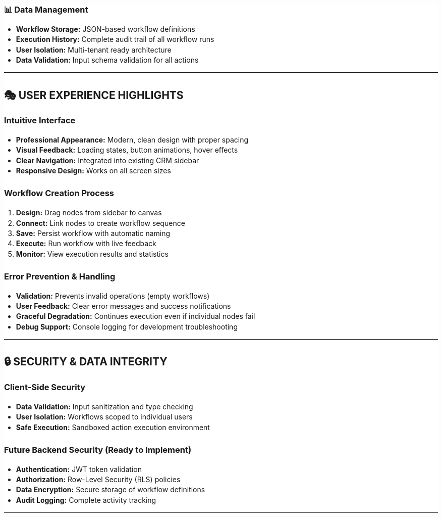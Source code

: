 ### 📊 Data Management

- **Workflow Storage:** JSON-based workflow definitions
- **Execution History:** Complete audit trail of all workflow runs
- **User Isolation:** Multi-tenant ready architecture
- **Data Validation:** Input schema validation for all actions

---

## 🎭 USER EXPERIENCE HIGHLIGHTS

### Intuitive Interface

- **Professional Appearance:** Modern, clean design with proper spacing
- **Visual Feedback:** Loading states, button animations, hover effects
- **Clear Navigation:** Integrated into existing CRM sidebar
- **Responsive Design:** Works on all screen sizes

### Workflow Creation Process

1. **Design:** Drag nodes from sidebar to canvas
2. **Connect:** Link nodes to create workflow sequence
3. **Save:** Persist workflow with automatic naming
4. **Execute:** Run workflow with live feedback
5. **Monitor:** View execution results and statistics

### Error Prevention & Handling

- **Validation:** Prevents invalid operations (empty workflows)
- **User Feedback:** Clear error messages and success notifications
- **Graceful Degradation:** Continues execution even if individual nodes fail
- **Debug Support:** Console logging for development troubleshooting

---

## 🔒 SECURITY & DATA INTEGRITY

### Client-Side Security

- **Data Validation:** Input sanitization and type checking
- **User Isolation:** Workflows scoped to individual users
- **Safe Execution:** Sandboxed action execution environment

### Future Backend Security (Ready to Implement)

- **Authentication:** JWT token validation
- **Authorization:** Row-Level Security (RLS) policies
- **Data Encryption:** Secure storage of workflow definitions
- **Audit Logging:** Complete activity tracking

---
